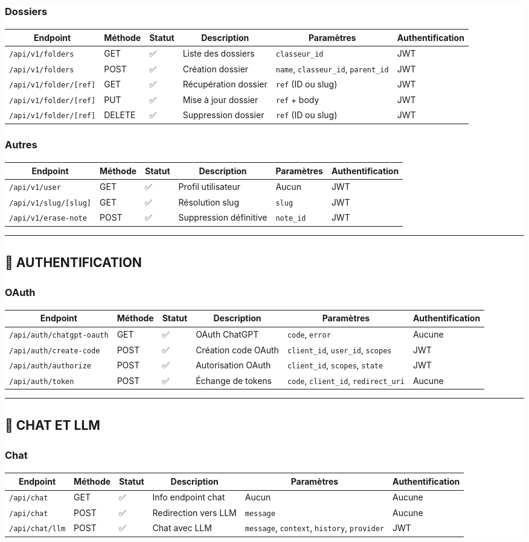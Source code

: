 ### **Dossiers**
| Endpoint | Méthode | Statut | Description | Paramètres | Authentification |
|----------|---------|--------|-------------|------------|------------------|
| `/api/v1/folders` | GET | ✅ | Liste des dossiers | `classeur_id` | JWT |
| `/api/v1/folders` | POST | ✅ | Création dossier | `name`, `classeur_id`, `parent_id` | JWT |
| `/api/v1/folder/[ref]` | GET | ✅ | Récupération dossier | `ref` (ID ou slug) | JWT |
| `/api/v1/folder/[ref]` | PUT | ✅ | Mise à jour dossier | `ref` + body | JWT |
| `/api/v1/folder/[ref]` | DELETE | ✅ | Suppression dossier | `ref` (ID ou slug) | JWT |

### **Autres**
| Endpoint | Méthode | Statut | Description | Paramètres | Authentification |
|----------|---------|--------|-------------|------------|------------------|
| `/api/v1/user` | GET | ✅ | Profil utilisateur | Aucun | JWT |
| `/api/v1/slug/[slug]` | GET | ✅ | Résolution slug | `slug` | JWT |
| `/api/v1/erase-note` | POST | ✅ | Suppression définitive | `note_id` | JWT |

---

## 🔑 AUTHENTIFICATION

### **OAuth**
| Endpoint | Méthode | Statut | Description | Paramètres | Authentification |
|----------|---------|--------|-------------|------------|------------------|
| `/api/auth/chatgpt-oauth` | GET | ✅ | OAuth ChatGPT | `code`, `error` | Aucune |
| `/api/auth/create-code` | POST | ✅ | Création code OAuth | `client_id`, `user_id`, `scopes` | JWT |
| `/api/auth/authorize` | POST | ✅ | Autorisation OAuth | `client_id`, `scopes`, `state` | JWT |
| `/api/auth/token` | POST | ✅ | Échange de tokens | `code`, `client_id`, `redirect_uri` | Aucune |

---

## 💬 CHAT ET LLM

### **Chat**
| Endpoint | Méthode | Statut | Description | Paramètres | Authentification |
|----------|---------|--------|-------------|------------|------------------|
| `/api/chat` | GET | ✅ | Info endpoint chat | Aucun | Aucune |
| `/api/chat` | POST | ✅ | Redirection vers LLM | `message` | Aucune |
| `/api/chat/llm` | POST | ✅ | Chat avec LLM | `message`, `context`, `history`, `provider` | JWT |
